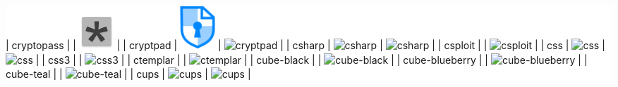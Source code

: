 | cryptopass |  |  <img src="../icons/cryptopass.svg" alt="cryptopass" width="50"> |
| cryptpad | <img src="../icons/cryptpad.png" alt="cryptpad" width="50"> |  <img src="../icons/cryptpad.svg" alt="cryptpad" width="50"> |
| csharp | <img src="../icons/csharp.png" alt="csharp" width="50"> |  <img src="../icons/csharp.svg" alt="csharp" width="50"> |
| csploit |  |  <img src="../icons/csploit.svg" alt="csploit" width="50"> |
| css | <img src="../icons/css.png" alt="css" width="50"> |  <img src="../icons/css.svg" alt="css" width="50"> |
| css3 |  |  <img src="../icons/css3.svg" alt="css3" width="50"> |
| ctemplar |  |  <img src="../icons/ctemplar.svg" alt="ctemplar" width="50"> |
| cube-black |  |  <img src="../icons/cube-black.svg" alt="cube-black" width="50"> |
| cube-blueberry |  |  <img src="../icons/cube-blueberry.svg" alt="cube-blueberry" width="50"> |
| cube-teal |  |  <img src="../icons/cube-teal.svg" alt="cube-teal" width="50"> |
| cups | <img src="../icons/cups.png" alt="cups" width="50"> |  <img src="../icons/cups.svg" alt="cups" width="50"> |